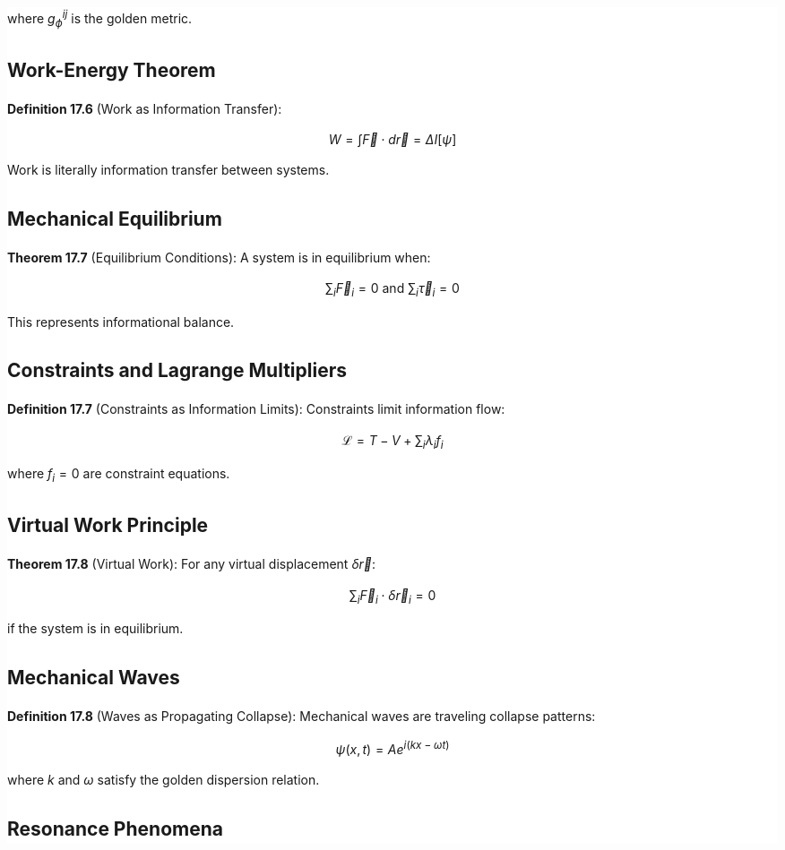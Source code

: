 where $g^{ij}_\phi$ is the golden metric.

## Work-Energy Theorem

**Definition 17.6** (Work as Information Transfer):

$$
W = \int \vec{F} \cdot d\vec{r} = \Delta I[\psi]
$$

Work is literally information transfer between systems.

## Mechanical Equilibrium

**Theorem 17.7** (Equilibrium Conditions): A system is in equilibrium when:

$$
\sum_i \vec{F}_i = 0 \text{ and } \sum_i \vec{\tau}_i = 0
$$

This represents informational balance.

## Constraints and Lagrange Multipliers

**Definition 17.7** (Constraints as Information Limits): Constraints limit information flow:

$$
\mathcal{L} = T - V + \sum_i \lambda_i f_i
$$

where $f_i = 0$ are constraint equations.

## Virtual Work Principle

**Theorem 17.8** (Virtual Work): For any virtual displacement $\delta\vec{r}$:

$$
\sum_i \vec{F}_i \cdot \delta\vec{r}_i = 0
$$

if the system is in equilibrium.

## Mechanical Waves

**Definition 17.8** (Waves as Propagating Collapse): Mechanical waves are traveling collapse patterns:

$$
\psi(x,t) = A e^{i(kx - \omega t)}
$$

where $k$ and $\omega$ satisfy the golden dispersion relation.

## Resonance Phenomena

